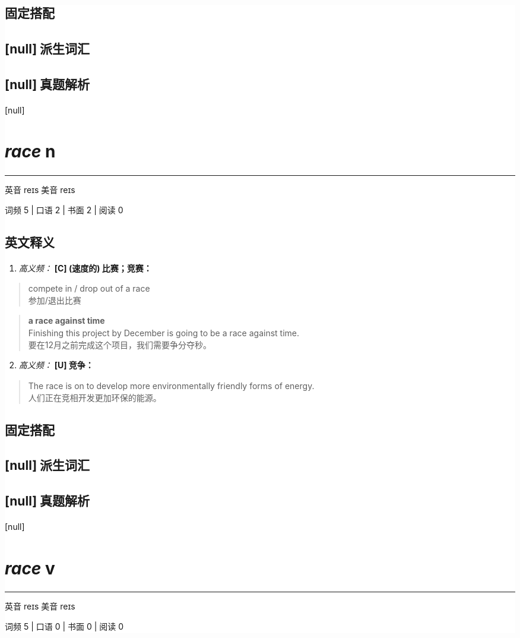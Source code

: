 
固定搭配
---
[null]
派生词汇
---
[null]
真题解析
---
[null]


# ***race*** n
---
英音 reɪs     美音 reɪs

词频 5 | 口语 2 | 书面 2 | 阅读 0


英文释义
---
1. *高义频：* **[C] (速度的) 比赛；竞赛：**  


> compete in / drop out of a race   
> 参加/退出比赛

> **a race against time**  
> Finishing this project by December is going to be a race against time.   
> 要在12月之前完成这个项目，我们需要争分夺秒。

2. *高义频：* **[U] 竞争：**  


> The race is on to develop more environmentally friendly forms of energy.   
> 人们正在竞相开发更加环保的能源。

固定搭配
---
[null]
派生词汇
---
[null]
真题解析
---
[null]


# ***race*** v
---
英音 reɪs     美音 reɪs

词频 5 | 口语 0 | 书面 0 | 阅读 0
